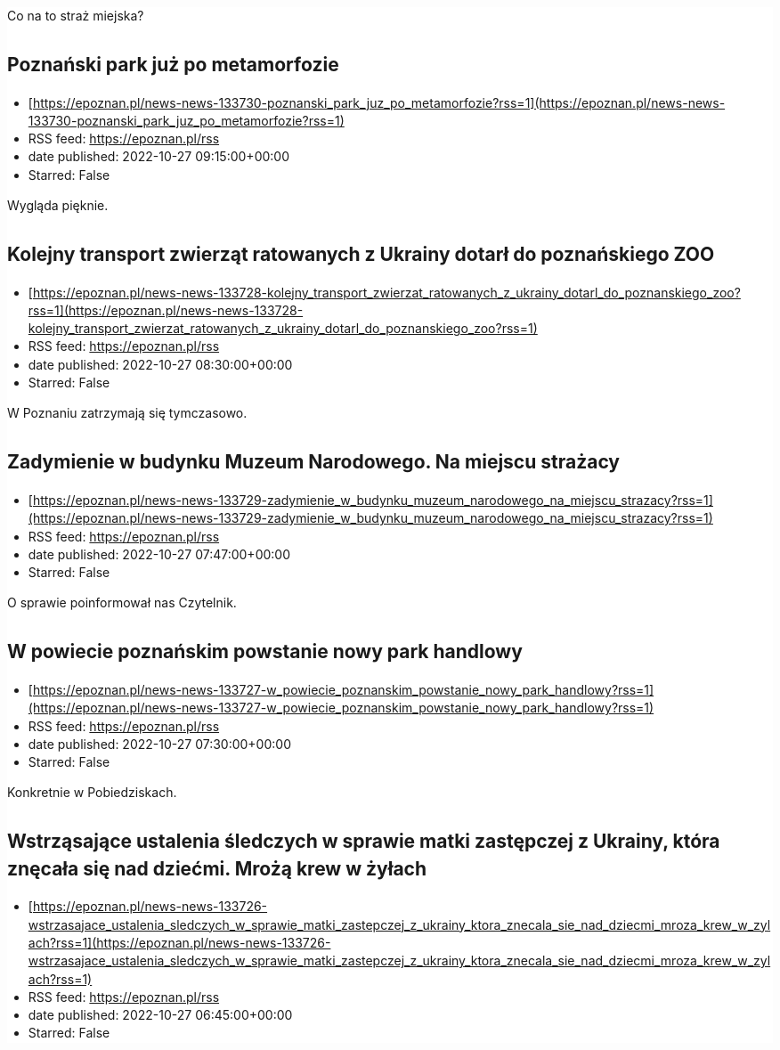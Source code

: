 Co na to straż miejska?

## Poznański park już po metamorfozie
 - [https://epoznan.pl/news-news-133730-poznanski_park_juz_po_metamorfozie?rss=1](https://epoznan.pl/news-news-133730-poznanski_park_juz_po_metamorfozie?rss=1)
 - RSS feed: https://epoznan.pl/rss
 - date published: 2022-10-27 09:15:00+00:00
 - Starred: False

Wygląda pięknie.

## Kolejny transport zwierząt ratowanych z Ukrainy dotarł do poznańskiego ZOO
 - [https://epoznan.pl/news-news-133728-kolejny_transport_zwierzat_ratowanych_z_ukrainy_dotarl_do_poznanskiego_zoo?rss=1](https://epoznan.pl/news-news-133728-kolejny_transport_zwierzat_ratowanych_z_ukrainy_dotarl_do_poznanskiego_zoo?rss=1)
 - RSS feed: https://epoznan.pl/rss
 - date published: 2022-10-27 08:30:00+00:00
 - Starred: False

W Poznaniu zatrzymają się tymczasowo.

## Zadymienie w budynku Muzeum Narodowego. Na miejscu strażacy
 - [https://epoznan.pl/news-news-133729-zadymienie_w_budynku_muzeum_narodowego_na_miejscu_strazacy?rss=1](https://epoznan.pl/news-news-133729-zadymienie_w_budynku_muzeum_narodowego_na_miejscu_strazacy?rss=1)
 - RSS feed: https://epoznan.pl/rss
 - date published: 2022-10-27 07:47:00+00:00
 - Starred: False

O sprawie poinformował nas Czytelnik.

## W powiecie poznańskim powstanie nowy park handlowy
 - [https://epoznan.pl/news-news-133727-w_powiecie_poznanskim_powstanie_nowy_park_handlowy?rss=1](https://epoznan.pl/news-news-133727-w_powiecie_poznanskim_powstanie_nowy_park_handlowy?rss=1)
 - RSS feed: https://epoznan.pl/rss
 - date published: 2022-10-27 07:30:00+00:00
 - Starred: False

Konkretnie w Pobiedziskach.

## Wstrząsające ustalenia śledczych w sprawie matki zastępczej z Ukrainy, która znęcała się nad dziećmi. Mrożą krew w żyłach
 - [https://epoznan.pl/news-news-133726-wstrzasajace_ustalenia_sledczych_w_sprawie_matki_zastepczej_z_ukrainy_ktora_znecala_sie_nad_dziecmi_mroza_krew_w_zylach?rss=1](https://epoznan.pl/news-news-133726-wstrzasajace_ustalenia_sledczych_w_sprawie_matki_zastepczej_z_ukrainy_ktora_znecala_sie_nad_dziecmi_mroza_krew_w_zylach?rss=1)
 - RSS feed: https://epoznan.pl/rss
 - date published: 2022-10-27 06:45:00+00:00
 - Starred: False
